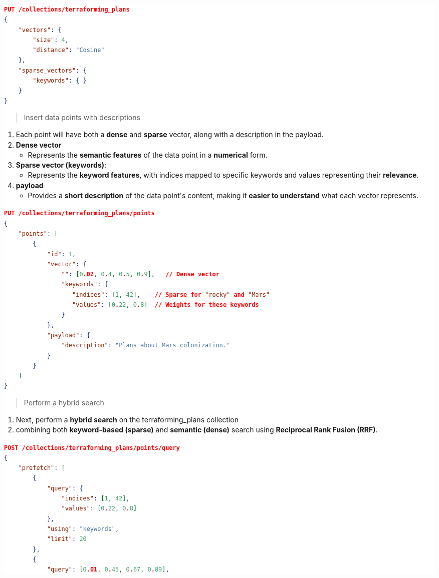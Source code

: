```json
PUT /collections/terraforming_plans
{
    "vectors": {
        "size": 4,  
        "distance": "Cosine"  
    },
    "sparse_vectors": {
        "keywords": { }
    }
}
```

> Insert data points with descriptions

1. Each point will have both a **dense** and **sparse** vector, along with a description in the payload.
2. **Dense vector**
   - Represents the **semantic features** of the data point in a **numerical** form.
3. **Sparse vector (keywords)**:
   - Represents the **keyword features**, with indices mapped to specific keywords and values representing their **relevance**.
4. **payload**
   - Provides a **short description** of the data point's content, making it **easier to understand** what each vector represents.

```json
PUT /collections/terraforming_plans/points
{
    "points": [
        {
            "id": 1,  
            "vector": {
                "": [0.02, 0.4, 0.5, 0.9],   // Dense vector
                "keywords": {
                   "indices": [1, 42],    // Sparse for "rocky" and "Mars"
                   "values": [0.22, 0.8]  // Weights for these keywords
                }
            },
            "payload": {
                "description": "Plans about Mars colonization."
            }
        }
    ]
}
```

> Perform a hybrid search

1. Next, perform a **hybrid search** on the terraforming_plans collection
2. combining both **keyword-based (sparse)** and **semantic (dense)** search using **Reciprocal Rank Fusion (RRF)**.

```json
POST /collections/terraforming_plans/points/query
{
    "prefetch": [
        {
            "query": { 
                "indices": [1, 42],   
                "values": [0.22, 0.8]  
            },
            "using": "keywords",
            "limit": 20
        },
        {
            "query": [0.01, 0.45, 0.67, 0.89],
```